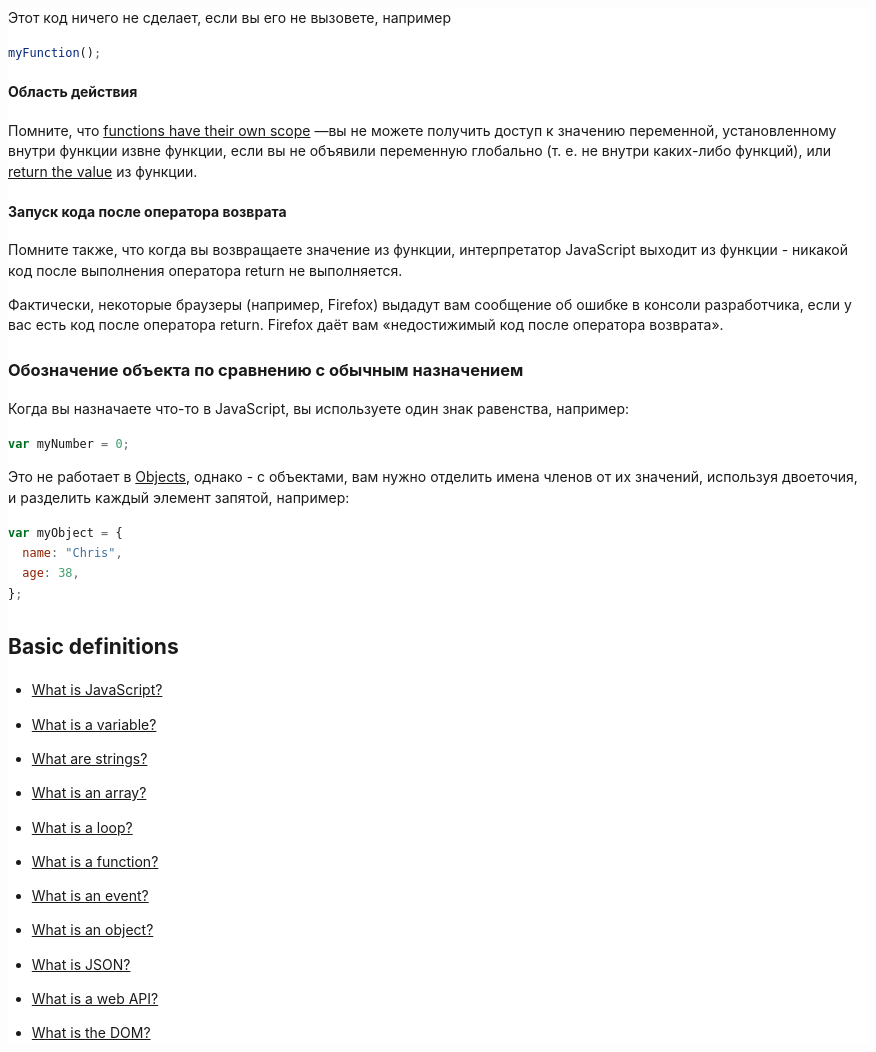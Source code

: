 Этот код ничего не сделает, если вы его не вызовете, например

```js
myFunction();
```

#### Область действия

Помните, что [functions have their own scope](/ru/docs/Learn/JavaScript/Building_blocks/Functions#Function_scope_and_conflicts) —вы не можете получить доступ к значению переменной, установленному внутри функции извне функции, если вы не объявили переменную глобально (т. е. не внутри каких-либо функций), или [return the value](/ru/docs/Learn/JavaScript/Building_blocks/Return_values) из функции.

#### Запуск кода после оператора возврата

Помните также, что когда вы возвращаете значение из функции, интерпретатор JavaScript выходит из функции - никакой код после выполнения оператора return не выполняется.

Фактически, некоторые браузеры (например, Firefox) выдадут вам сообщение об ошибке в консоли разработчика, если у вас есть код после оператора return. Firefox даёт вам «недостижимый код после оператора возврата».

### Обозначение объекта по сравнению с обычным назначением

Когда вы назначаете что-то в JavaScript, вы используете один знак равенства, например:

```js
var myNumber = 0;
```

Это не работает в [Objects](/ru/docs/Learn/JavaScript/Objects), однако - с объектами, вам нужно отделить имена членов от их значений, используя двоеточия, и разделить каждый элемент запятой, например:

```js
var myObject = {
  name: "Chris",
  age: 38,
};
```

## Basic definitions

- [What is JavaScript?](/ru/docs/Learn/JavaScript/First_steps/What_is_JavaScript#A_high-level_definition)
- [What is a variable?](/ru/docs/Learn/JavaScript/First_steps/Variables#What_is_a_variable)
- [What are strings?](/ru/docs/Learn/JavaScript/First_steps/Strings)
- [What is an array?](/ru/docs/Learn/JavaScript/First_steps/Arrays#What_is_an_Array)
- [What is a loop?](/ru/docs/Learn/JavaScript/Building_blocks/Looping_code)



- [What is a function?](/ru/docs/Learn/JavaScript/Building_blocks/Functions)
- [What is an event?](/ru/docs/Learn/JavaScript/Building_blocks/Events)
- [What is an object?](/ru/docs/Learn/JavaScript/Objects/Basics#Object_basics)
- [What is JSON?](/ru/docs/Learn/JavaScript/Objects/JSON#No_really_what_is_JSON)
- [What is a web API?](/ru/docs/Learn/JavaScript/Client-side_web_APIs/Introduction#What_are_APIs)
- [What is the DOM?](/ru/docs/Learn/JavaScript/Client-side_web_APIs/Manipulating_documents#The_document_object_model)
